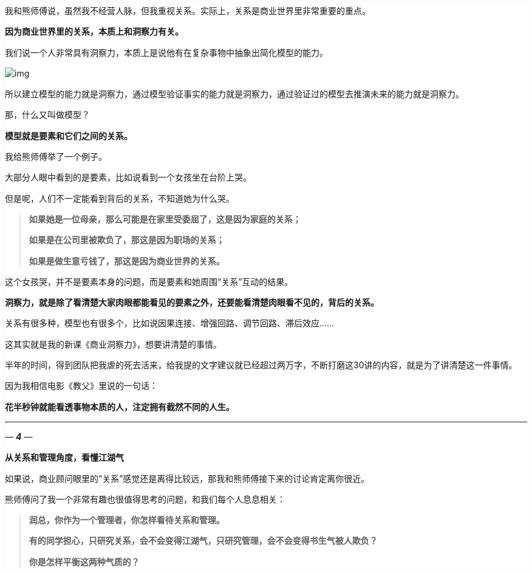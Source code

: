 我和熊师傅说，虽然我不经营人脉，但我重视关系。实际上，关系是商业世界里非常重要的重点。

**因为商业世界里的关系，本质上和洞察力有关。**

我们说一个人非常具有洞察力，本质上是说他有在复杂事物中抽象出简化模型的能力。

![img](https://mmbiz.qpic.cn/mmbiz_jpg/Eia1pKbzLGbQ9UZMYOtE2cl3CHXfSnKqYC7FJFibvRCJmUDzhAuvAubt9oVygCgqheRYTqrDfNGHDHD4xkRkcC6w/640?wx_fmt=jpeg&tp=webp&wxfrom=5&wx_lazy=1&wx_co=1)

所以建立模型的能力就是洞察力，通过模型验证事实的能力就是洞察力，通过验证过的模型去推演未来的能力就是洞察力。

那，什么又叫做模型？

**模型就是要素和它们之间的关系。**

我给熊师傅举了一个例子。

大部分人眼中看到的是要素，比如说看到一个女孩坐在台阶上哭。

但是呢，人们不一定能看到背后的关系，不知道她为什么哭。

> **如果她是一位母亲，那么可能是在家里受委屈了，这是因为家庭的关系；**
>
> **如果是在公司里被欺负了，那这是因为职场的关系；**
>
> **如果是做生意亏钱了，那这是因为商业世界的关系。**

这个女孩哭，并不是要素本身的问题，而是要素和她周围“关系”互动的结果。

**洞察力，就是除了看清楚大家肉眼都能看见的要素之外，还要能看清楚肉眼看不见的，背后的关系。**

关系有很多种，模型也有很多个，比如说因果连接、增强回路、调节回路、滞后效应……

这其实就是我的新课《商业洞察力》，想要讲清楚的事情。

半年的时间，得到团队把我虐的死去活来，给我提的文字建议就已经超过两万字，不断打磨这30讲的内容，就是为了讲清楚这一件事情。

因为我相信电影《教父》里说的一句话：

**花半秒钟就能看透事物本质的人，注定拥有截然不同的人生。**



------





*—* ***4*** *—*

**从关系和管理角度，看懂江湖气**



如果说，商业顾问眼里的“关系”感觉还是离得比较远，那我和熊师傅接下来的讨论肯定离你很近。

熊师傅问了我一个非常有趣也很值得思考的问题，和我们每个人息息相关：

> **润总，你作为一个管理者，你怎样看待关系和管理。**
>
> **有的同学担心，只研究关系，会不会变得江湖气，只研究管理，会不会变得书生气被人欺负？**
>
> **你是怎样平衡这两种气质的？**


